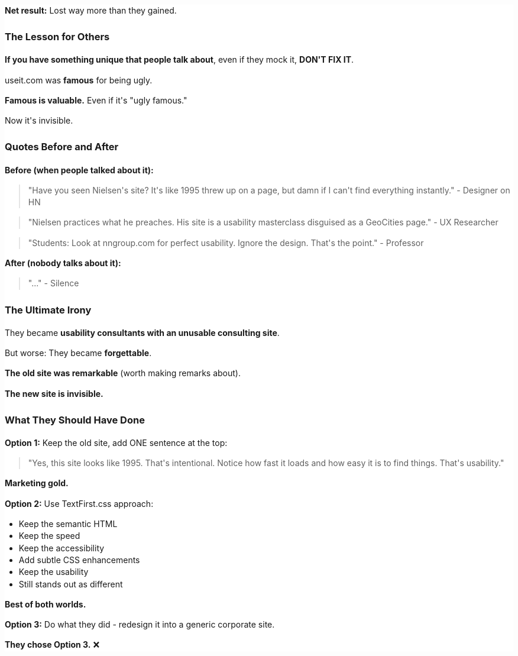 **Net result:** Lost way more than they gained.

### The Lesson for Others

**If you have something unique that people talk about**, even if they mock it, **DON'T FIX IT**.

useit.com was **famous** for being ugly.

**Famous is valuable.** Even if it's "ugly famous."

Now it's invisible.

### Quotes Before and After

**Before (when people talked about it):**
> "Have you seen Nielsen's site? It's like 1995 threw up on a page, but damn if I can't find everything instantly." - Designer on HN

> "Nielsen practices what he preaches. His site is a usability masterclass disguised as a GeoCities page." - UX Researcher

> "Students: Look at nngroup.com for perfect usability. Ignore the design. That's the point." - Professor

**After (nobody talks about it):**
> "..." - Silence

### The Ultimate Irony

They became **usability consultants with an unusable consulting site**.

But worse: They became **forgettable**.

**The old site was remarkable** (worth making remarks about).

**The new site is invisible.**

### What They Should Have Done

**Option 1:** Keep the old site, add ONE sentence at the top:
> "Yes, this site looks like 1995. That's intentional. Notice how fast it loads and how easy it is to find things. That's usability."

**Marketing gold.**

**Option 2:** Use TextFirst.css approach:
- Keep the semantic HTML
- Keep the speed
- Keep the accessibility
- Add subtle CSS enhancements
- Keep the usability
- Still stands out as different

**Best of both worlds.**

**Option 3:** Do what they did - redesign it into a generic corporate site.

**They chose Option 3.** ❌
